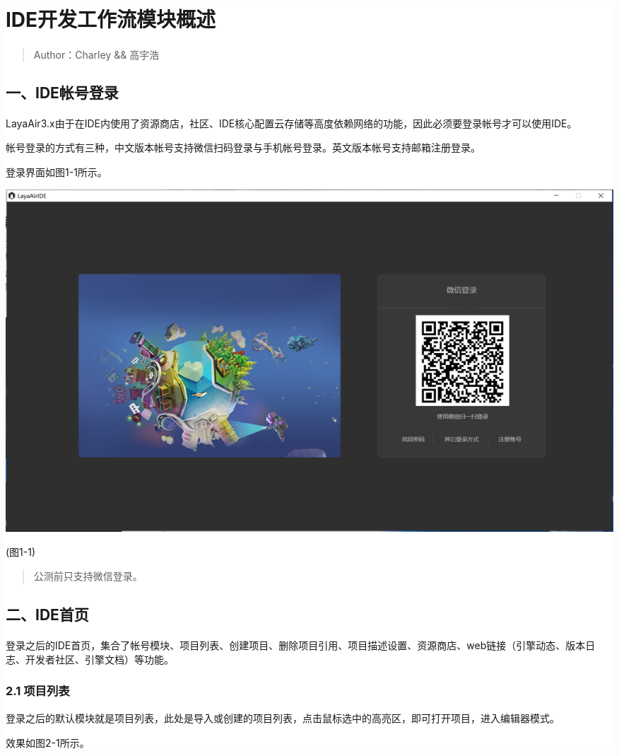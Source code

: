 # IDE开发工作流模块概述

> Author：Charley  &&  高宇浩

## 一、IDE帐号登录

LayaAir3.x由于在IDE内使用了资源商店，社区、IDE核心配置云存储等高度依赖网络的功能，因此必须要登录帐号才可以使用IDE。

帐号登录的方式有三种，中文版本帐号支持微信扫码登录与手机帐号登录。英文版本帐号支持邮箱注册登录。

登录界面如图1-1所示。

![](img/1-1.png) 

(图1-1)

> 公测前只支持微信登录。

## 二、IDE首页

登录之后的IDE首页，集合了帐号模块、项目列表、创建项目、删除项目引用、项目描述设置、资源商店、web链接（引擎动态、版本日志、开发者社区、引擎文档）等功能。

### 2.1 项目列表

登录之后的默认模块就是项目列表，此处是导入或创建的项目列表，点击鼠标选中的高亮区，即可打开项目，进入编辑器模式。

效果如图2-1所示。
